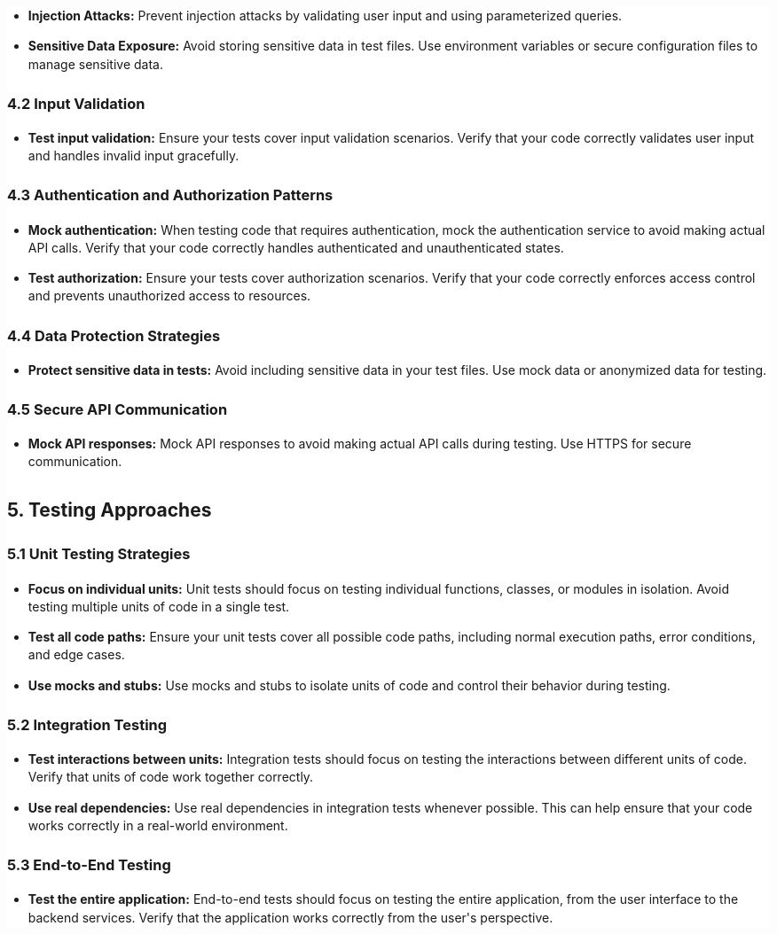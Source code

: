 *   **Injection Attacks:**  Prevent injection attacks by validating user input and using parameterized queries.

*   **Sensitive Data Exposure:** Avoid storing sensitive data in test files. Use environment variables or secure configuration files to manage sensitive data.

### 4.2 Input Validation

*   **Test input validation:**  Ensure your tests cover input validation scenarios.  Verify that your code correctly validates user input and handles invalid input gracefully.

### 4.3 Authentication and Authorization Patterns

*   **Mock authentication:**  When testing code that requires authentication, mock the authentication service to avoid making actual API calls.  Verify that your code correctly handles authenticated and unauthenticated states.

*   **Test authorization:**  Ensure your tests cover authorization scenarios.  Verify that your code correctly enforces access control and prevents unauthorized access to resources.

### 4.4 Data Protection Strategies

*   **Protect sensitive data in tests:**  Avoid including sensitive data in your test files.  Use mock data or anonymized data for testing.

### 4.5 Secure API Communication

*   **Mock API responses:**  Mock API responses to avoid making actual API calls during testing.  Use HTTPS for secure communication.

## 5. Testing Approaches

### 5.1 Unit Testing Strategies

*   **Focus on individual units:**  Unit tests should focus on testing individual functions, classes, or modules in isolation. Avoid testing multiple units of code in a single test.

*   **Test all code paths:** Ensure your unit tests cover all possible code paths, including normal execution paths, error conditions, and edge cases.

*   **Use mocks and stubs:** Use mocks and stubs to isolate units of code and control their behavior during testing. 

### 5.2 Integration Testing

*   **Test interactions between units:**  Integration tests should focus on testing the interactions between different units of code. Verify that units of code work together correctly.

*   **Use real dependencies:**  Use real dependencies in integration tests whenever possible.  This can help ensure that your code works correctly in a real-world environment.

### 5.3 End-to-End Testing

*   **Test the entire application:** End-to-end tests should focus on testing the entire application, from the user interface to the backend services. Verify that the application works correctly from the user's perspective.
